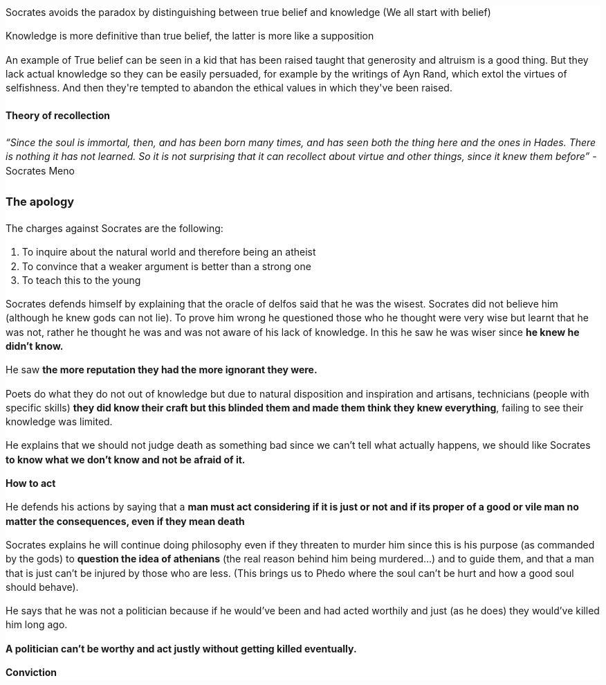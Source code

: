 Socrates avoids the paradox by distinguishing between true belief and knowledge (We all start with belief)

Knowledge is more definitive than true belief, the latter is more like a supposition

An example of True belief can be seen in a kid that has been raised taught that generosity and altruism is a good thing. But they lack actual knowledge so they can be easily persuaded, for example by the writings of Ayn Rand, which extol the virtues of selfishness. And then they're tempted to abandon the ethical values in which they've been raised.

#### Theory of recollection <a href="#_rv8fyhsjlnv6" id="_rv8fyhsjlnv6"></a>

_“Since the soul is immortal, then, and has been born many times, and has seen both the thing here and the ones in Hades. There is nothing it has not learned. So it is not surprising that it can recollect about virtue and other things, since it knew them before” -_ Socrates Meno

### The apology <a href="#_6emtv1m662zf" id="_6emtv1m662zf"></a>

The charges against Socrates are the following:

1. To inquire about the natural world and therefore being an atheist
2. To convince that a weaker argument is better than a strong one
3. To teach this to the young

Socrates defends himself by explaining that the oracle of delfos said that he was the wisest. Socrates did not believe him (although he knew gods can not lie). To prove him wrong he questioned those who he thought were very wise but learnt that he was not, rather he thought he was and was not aware of his lack of knowledge. In this he saw he was wiser since **he knew he didn’t know.**

He saw **the more reputation they had the more ignorant they were.**

Poets do what they do not out of knowledge but due to natural disposition and inspiration and artisans, technicians (people with specific skills) **they did know their craft but this blinded them and made them think they knew everything**, failing to see their knowledge was limited.

He explains that we should not judge death as something bad since we can’t tell what actually happens, we should like Socrates **to know what we don’t know and not be afraid of it.**

**How to act**

He defends his actions by saying that a **man must act considering if it is just or not and if its proper of a good or vile man no matter the consequences, even if they mean death**

Socrates explains he will continue doing philosophy even if they threaten to murder him since this is his purpose (as commanded by the gods) to **question the idea of athenians** (the real reason behind him being murdered…) and to guide them, and that a man that is just can’t be injured by those who are less. (This brings us to Phedo where the soul can’t be hurt and how a good soul should behave).

He says that he was not a politician because if he would’ve been and had acted worthily and just (as he does) they would’ve killed him long ago.

**A politician can’t be worthy and act justly without getting killed eventually.**

**Conviction**
